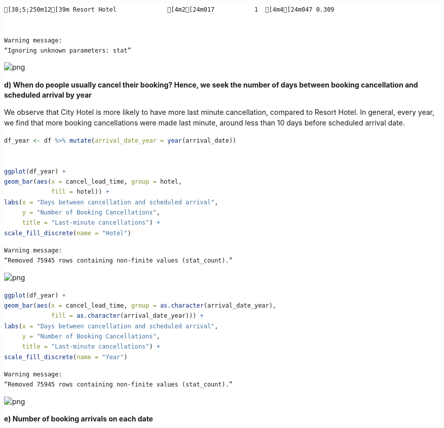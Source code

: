     [38;5;250m12[39m Resort Hotel              [4m2[24m017           1  [4m4[24m047 0.309
    

    Warning message:
    “Ignoring unknown parameters: stat”
    


![png](output_55_2.png)


**d) When do people usually cancel their booking? Hence, we seek the number of days between booking cancellation and scheduled arrival by year** 

We observe that City Hotel is more likely to have more last minute cancellation, compared to Resort Hotel. In general, every year, we find that more booking cancellations were made last minute, around less than 10 days before scheduled arrival date.


```R
df_year <- df %>% mutate(arrival_date_year = year(arrival_date)) 


ggplot(df_year) + 
geom_bar(aes(x = cancel_lead_time, group = hotel, 
             fill = hotel)) +
labs(x = "Days between cancellation and scheduled arrival", 
     y = "Number of Booking Cancellations",
     title = "Last-minute cancellations") +
scale_fill_discrete(name = "Hotel")
```

    Warning message:
    “Removed 75945 rows containing non-finite values (stat_count).”
    


![png](output_58_1.png)



```R
ggplot(df_year) + 
geom_bar(aes(x = cancel_lead_time, group = as.character(arrival_date_year), 
             fill = as.character(arrival_date_year))) +
labs(x = "Days between cancellation and scheduled arrival", 
     y = "Number of Booking Cancellations",
     title = "Last-minute cancellations") +
scale_fill_discrete(name = "Year")
```

    Warning message:
    “Removed 75945 rows containing non-finite values (stat_count).”
    


![png](output_59_1.png)


**e) Number of booking arrivals on each date**
